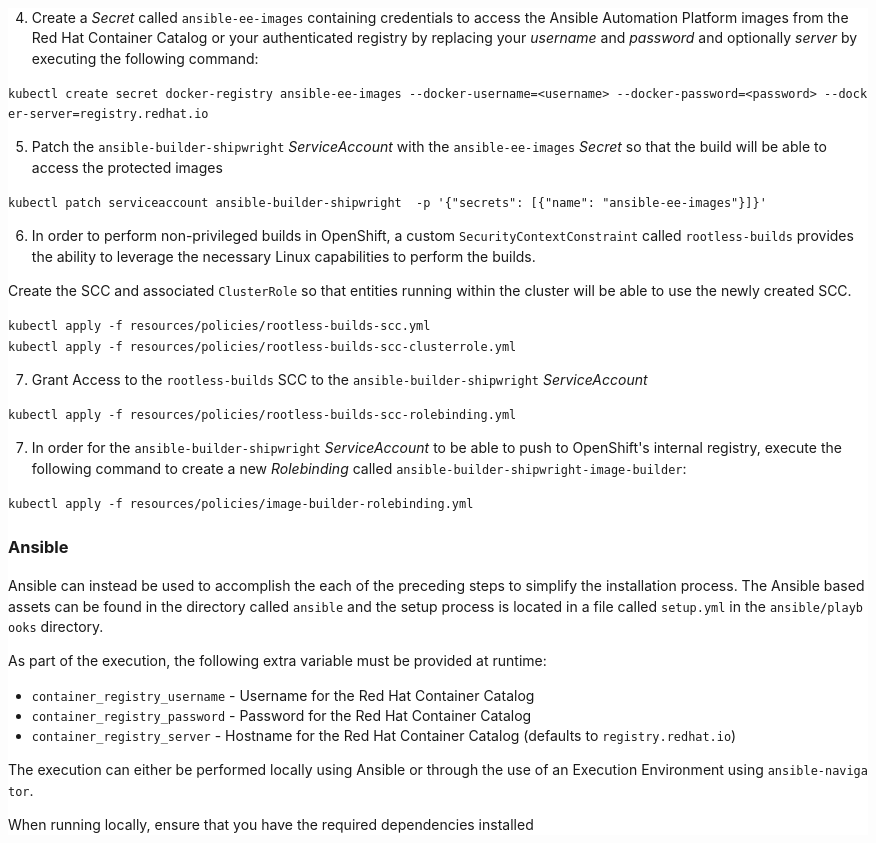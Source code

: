 4. Create a _Secret_ called `ansible-ee-images` containing credentials to access the Ansible Automation Platform images from the Red Hat Container Catalog or your authenticated registry by replacing your _username_ and _password_ and optionally _server_ by executing the following command:

```shell
kubectl create secret docker-registry ansible-ee-images --docker-username=<username> --docker-password=<password> --docker-server=registry.redhat.io
```

5. Patch the `ansible-builder-shipwright` _ServiceAccount_ with the `ansible-ee-images` _Secret_ so that the build will be able to access the protected images

```shell
kubectl patch serviceaccount ansible-builder-shipwright  -p '{"secrets": [{"name": "ansible-ee-images"}]}'
```

6. In order to perform non-privileged builds in OpenShift, a custom `SecurityContextConstraint` called `rootless-builds` provides the ability to leverage the necessary Linux capabilities to perform the builds.

Create the SCC and associated `ClusterRole` so that entities running within the cluster will be able to use the newly created SCC.

```shell
kubectl apply -f resources/policies/rootless-builds-scc.yml
kubectl apply -f resources/policies/rootless-builds-scc-clusterrole.yml
```

7. Grant Access to the `rootless-builds` SCC to the `ansible-builder-shipwright` _ServiceAccount_

```shell
kubectl apply -f resources/policies/rootless-builds-scc-rolebinding.yml
```

7. In order for the `ansible-builder-shipwright` _ServiceAccount_ to be able to push to OpenShift's internal registry, execute the following command to create a new _Rolebinding_ called `ansible-builder-shipwright-image-builder`:

```
kubectl apply -f resources/policies/image-builder-rolebinding.yml
```

### Ansible

Ansible can instead be used to accomplish the each of the preceding steps to simplify the installation process. The Ansible based assets can be found in the directory called `ansible` and the setup process is located in a file called `setup.yml` in the `ansible/playbooks` directory.

As part of the execution, the following extra variable must be provided at runtime:

* `container_registry_username` - Username for the Red Hat Container Catalog
* `container_registry_password` - Password for the Red Hat Container Catalog
* `container_registry_server` - Hostname for the Red Hat Container Catalog (defaults to `registry.redhat.io`)

The execution can either be performed locally using Ansible or through the use of an Execution Environment using `ansible-navigator`.

When running locally, ensure that you have the required dependencies installed
